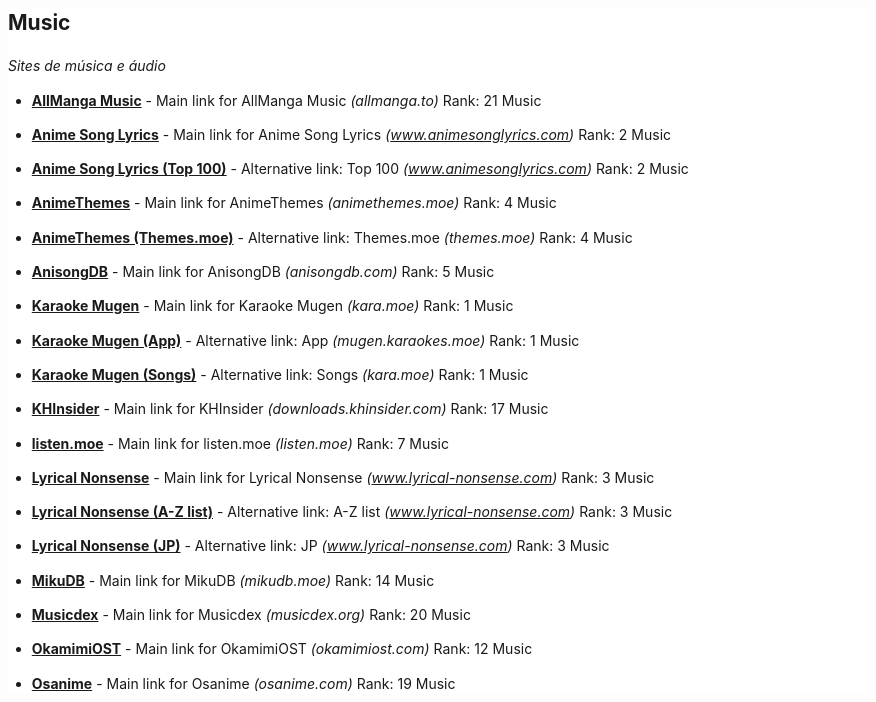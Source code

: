 ## Music

*Sites de música e áudio*

- **[AllManga Music](https://allmanga.to/music)** - Main link for AllManga Music
  *(allmanga.to)* Rank: 21 Music

- **[Anime Song Lyrics](https://www.animesonglyrics.com/)** - Main link for Anime Song Lyrics
  *(www.animesonglyrics.com)* Rank: 2 Music

- **[Anime Song Lyrics (Top 100)](https://www.animesonglyrics.com/topsongs)** - Alternative link: Top 100
  *(www.animesonglyrics.com)* Rank: 2 Music

- **[AnimeThemes](https://animethemes.moe/)** - Main link for AnimeThemes
  *(animethemes.moe)* Rank: 4 Music

- **[AnimeThemes (Themes.moe)](https://themes.moe/)** - Alternative link: Themes.moe
  *(themes.moe)* Rank: 4 Music

- **[AnisongDB](https://anisongdb.com/)** - Main link for AnisongDB
  *(anisongdb.com)* Rank: 5 Music

- **[Karaoke Mugen](https://kara.moe/)** - Main link for Karaoke Mugen
  *(kara.moe)* Rank: 1 Music

- **[Karaoke Mugen (App)](https://mugen.karaokes.moe/en/)** - Alternative link: App
  *(mugen.karaokes.moe)* Rank: 1 Music

- **[Karaoke Mugen (Songs)](https://kara.moe/search)** - Alternative link: Songs
  *(kara.moe)* Rank: 1 Music

- **[KHInsider](https://downloads.khinsider.com/)** - Main link for KHInsider
  *(downloads.khinsider.com)* Rank: 17 Music

- **[listen.moe](https://listen.moe/)** - Main link for listen.moe
  *(listen.moe)* Rank: 7 Music

- **[Lyrical Nonsense](https://www.lyrical-nonsense.com/global/)** - Main link for Lyrical Nonsense
  *(www.lyrical-nonsense.com)* Rank: 3 Music

- **[Lyrical Nonsense (A-Z list)](https://www.lyrical-nonsense.com/global/series/a/)** - Alternative link: A-Z list
  *(www.lyrical-nonsense.com)* Rank: 3 Music

- **[Lyrical Nonsense (JP)](https://www.lyrical-nonsense.com/)** - Alternative link: JP
  *(www.lyrical-nonsense.com)* Rank: 3 Music

- **[MikuDB](https://mikudb.moe/)** - Main link for MikuDB
  *(mikudb.moe)* Rank: 14 Music

- **[Musicdex](https://musicdex.org/)** - Main link for Musicdex
  *(musicdex.org)* Rank: 20 Music

- **[OkamimiOST](https://okamimiost.com/)** - Main link for OkamimiOST
  *(okamimiost.com)* Rank: 12 Music

- **[Osanime](https://osanime.com/)** - Main link for Osanime
  *(osanime.com)* Rank: 19 Music
